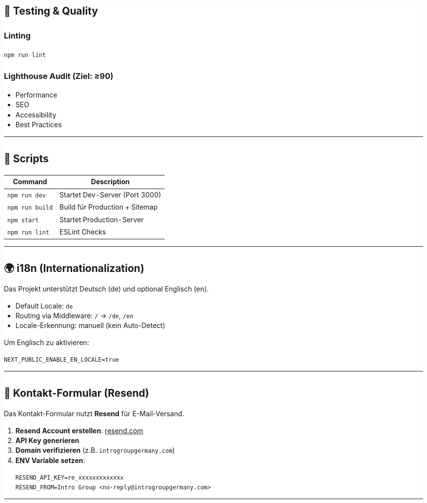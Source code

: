 
## 🧪 Testing & Quality

### Linting
```bash
npm run lint
```

### Lighthouse Audit (Ziel: ≥90)
- Performance
- SEO
- Accessibility
- Best Practices

---

## 📝 Scripts

| Command | Description |
|---------|-------------|
| `npm run dev` | Startet Dev-Server (Port 3000) |
| `npm run build` | Build für Production + Sitemap |
| `npm start` | Startet Production-Server |
| `npm run lint` | ESLint Checks |

---

## 🌍 i18n (Internationalization)

Das Projekt unterstützt Deutsch (de) und optional Englisch (en).

- Default Locale: `de`
- Routing via Middleware: `/` → `/de`, `/en`
- Locale-Erkennung: manuell (kein Auto-Detect)

Um Englisch zu aktivieren:
```env
NEXT_PUBLIC_ENABLE_EN_LOCALE=true
```

---

## 📧 Kontakt-Formular (Resend)

Das Kontakt-Formular nutzt **Resend** für E-Mail-Versand.

1. **Resend Account erstellen**: [resend.com](https://resend.com)
2. **API Key generieren**
3. **Domain verifizieren** (z.B. `introgroupgermany.com`)
4. **ENV Variable setzen**:
   ```env
   RESEND_API_KEY=re_xxxxxxxxxxxxx
   RESEND_FROM=Intro Group <no-reply@introgroupgermany.com>
   ```

---